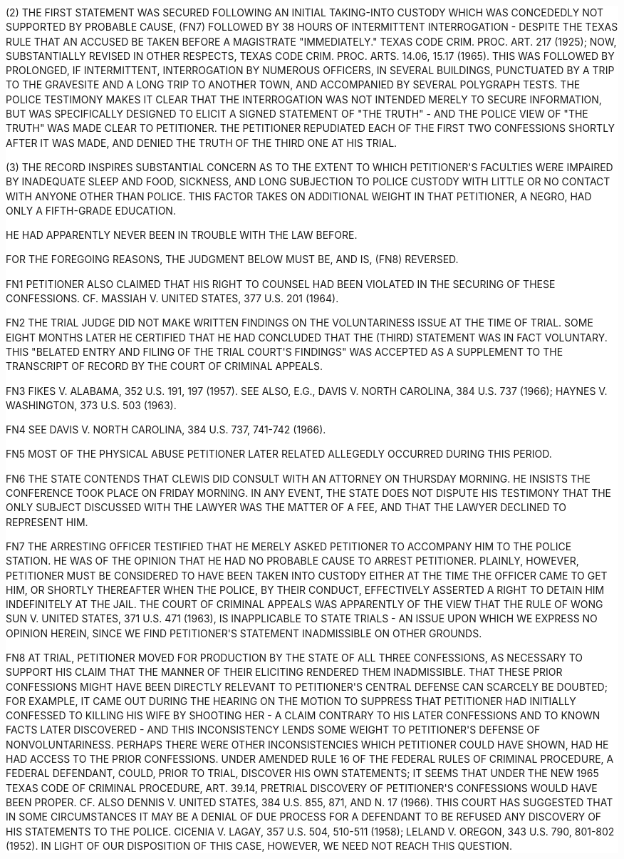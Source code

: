 (2)  THE FIRST STATEMENT WAS SECURED FOLLOWING AN INITIAL TAKING-INTO CUSTODY WHICH WAS CONCEDEDLY NOT SUPPORTED BY PROBABLE CAUSE,  (FN7) FOLLOWED BY 38 HOURS OF INTERMITTENT INTERROGATION - DESPITE THE TEXAS RULE THAT AN ACCUSED BE TAKEN BEFORE A MAGISTRATE "IMMEDIATELY."  TEXAS CODE CRIM. PROC. ART. 217 (1925); NOW, SUBSTANTIALLY REVISED IN OTHER RESPECTS, TEXAS CODE CRIM. PROC. ARTS. 14.06, 15.17 (1965).  THIS WAS FOLLOWED BY PROLONGED, IF INTERMITTENT, INTERROGATION BY NUMEROUS OFFICERS, IN SEVERAL BUILDINGS, PUNCTUATED BY A TRIP TO THE GRAVESITE AND A LONG TRIP TO ANOTHER TOWN, AND ACCOMPANIED BY SEVERAL POLYGRAPH TESTS.  THE POLICE TESTIMONY MAKES IT CLEAR THAT THE INTERROGATION WAS NOT INTENDED MERELY TO SECURE INFORMATION, BUT WAS SPECIFICALLY DESIGNED TO ELICIT A SIGNED STATEMENT OF "THE TRUTH" - AND THE POLICE VIEW OF "THE TRUTH" WAS MADE CLEAR TO PETITIONER.   THE PETITIONER REPUDIATED EACH OF THE FIRST TWO CONFESSIONS SHORTLY AFTER IT WAS MADE, AND DENIED THE TRUTH OF THE THIRD ONE AT HIS TRIAL.

(3)  THE RECORD INSPIRES SUBSTANTIAL CONCERN AS TO THE EXTENT TO WHICH PETITIONER'S FACULTIES WERE IMPAIRED BY INADEQUATE SLEEP AND FOOD, SICKNESS, AND LONG SUBJECTION TO POLICE CUSTODY WITH LITTLE OR NO CONTACT WITH ANYONE OTHER THAN POLICE.  THIS FACTOR TAKES ON ADDITIONAL WEIGHT IN THAT PETITIONER, A NEGRO, HAD ONLY A FIFTH-GRADE EDUCATION.

HE HAD APPARENTLY NEVER BEEN IN TROUBLE WITH THE LAW BEFORE.

FOR THE FOREGOING REASONS, THE JUDGMENT BELOW MUST BE, AND IS,  (FN8) REVERSED.

FN1  PETITIONER ALSO CLAIMED THAT HIS RIGHT TO COUNSEL HAD BEEN VIOLATED IN THE SECURING OF THESE CONFESSIONS.  CF. MASSIAH V. UNITED STATES, 377 U.S. 201 (1964).

FN2  THE TRIAL JUDGE DID NOT MAKE WRITTEN FINDINGS ON THE VOLUNTARINESS ISSUE AT THE TIME OF TRIAL.  SOME EIGHT MONTHS LATER HE CERTIFIED THAT HE HAD CONCLUDED THAT THE (THIRD) STATEMENT WAS IN FACT VOLUNTARY.  THIS "BELATED ENTRY AND FILING OF THE TRIAL COURT'S FINDINGS" WAS ACCEPTED AS A SUPPLEMENT TO THE TRANSCRIPT OF RECORD BY THE COURT OF CRIMINAL APPEALS.

FN3  FIKES V. ALABAMA, 352 U.S. 191, 197 (1957).  SEE ALSO, E.G., DAVIS V. NORTH CAROLINA, 384 U.S. 737 (1966); HAYNES V. WASHINGTON, 373 U.S. 503 (1963).

FN4  SEE DAVIS V. NORTH CAROLINA, 384 U.S. 737, 741-742 (1966).

FN5  MOST OF THE PHYSICAL ABUSE PETITIONER LATER RELATED ALLEGEDLY OCCURRED DURING THIS PERIOD.

FN6  THE STATE CONTENDS THAT CLEWIS DID CONSULT WITH AN ATTORNEY ON THURSDAY MORNING.  HE INSISTS THE CONFERENCE TOOK PLACE ON FRIDAY MORNING.  IN ANY EVENT, THE STATE DOES NOT DISPUTE HIS TESTIMONY THAT THE ONLY SUBJECT DISCUSSED WITH THE LAWYER WAS THE MATTER OF A FEE, AND THAT THE LAWYER DECLINED TO REPRESENT HIM.

FN7  THE ARRESTING OFFICER TESTIFIED THAT HE MERELY ASKED PETITIONER TO ACCOMPANY HIM TO THE POLICE STATION.  HE WAS OF THE OPINION THAT HE HAD NO PROBABLE CAUSE TO ARREST PETITIONER.  PLAINLY, HOWEVER, PETITIONER MUST BE CONSIDERED TO HAVE BEEN TAKEN INTO CUSTODY EITHER AT THE TIME THE OFFICER CAME TO GET HIM, OR SHORTLY THEREAFTER WHEN THE POLICE, BY THEIR CONDUCT, EFFECTIVELY ASSERTED A RIGHT TO DETAIN HIM INDEFINITELY AT THE JAIL.  THE COURT OF CRIMINAL APPEALS WAS APPARENTLY OF THE VIEW THAT THE RULE OF WONG SUN V. UNITED STATES, 371 U.S. 471 (1963), IS INAPPLICABLE TO STATE TRIALS - AN ISSUE UPON WHICH WE EXPRESS NO OPINION HEREIN, SINCE WE FIND PETITIONER'S STATEMENT INADMISSIBLE ON OTHER GROUNDS.

FN8  AT TRIAL, PETITIONER MOVED FOR PRODUCTION BY THE STATE OF ALL THREE CONFESSIONS, AS NECESSARY TO SUPPORT HIS CLAIM THAT THE MANNER OF THEIR ELICITING RENDERED THEM INADMISSIBLE.  THAT THESE PRIOR CONFESSIONS MIGHT HAVE BEEN DIRECTLY RELEVANT TO PETITIONER'S CENTRAL DEFENSE CAN SCARCELY BE DOUBTED; FOR EXAMPLE, IT CAME OUT DURING THE HEARING ON THE MOTION TO SUPPRESS THAT PETITIONER HAD INITIALLY CONFESSED TO KILLING HIS WIFE BY SHOOTING HER - A CLAIM CONTRARY TO HIS LATER CONFESSIONS AND TO KNOWN FACTS LATER DISCOVERED - AND THIS INCONSISTENCY LENDS SOME WEIGHT TO PETITIONER'S DEFENSE OF NONVOLUNTARINESS.  PERHAPS THERE WERE OTHER INCONSISTENCIES WHICH PETITIONER COULD HAVE SHOWN, HAD HE HAD ACCESS TO THE PRIOR CONFESSIONS.  UNDER AMENDED RULE 16 OF THE FEDERAL RULES OF CRIMINAL PROCEDURE, A FEDERAL DEFENDANT, COULD, PRIOR TO TRIAL, DISCOVER HIS OWN STATEMENTS; IT SEEMS THAT UNDER THE NEW 1965 TEXAS CODE OF CRIMINAL PROCEDURE, ART. 39.14, PRETRIAL DISCOVERY OF PETITIONER'S CONFESSIONS WOULD HAVE BEEN PROPER.  CF. ALSO DENNIS V. UNITED STATES, 384 U.S. 855, 871, AND N. 17 (1966).  THIS COURT HAS SUGGESTED THAT IN SOME CIRCUMSTANCES IT MAY BE A DENIAL OF DUE PROCESS FOR A DEFENDANT TO BE REFUSED ANY DISCOVERY OF HIS STATEMENTS TO THE POLICE.  CICENIA V. LAGAY, 357 U.S. 504, 510-511 (1958); LELAND V. OREGON, 343 U.S. 790, 801-802 (1952).  IN LIGHT OF OUR DISPOSITION OF THIS CASE, HOWEVER, WE NEED NOT REACH THIS QUESTION.
